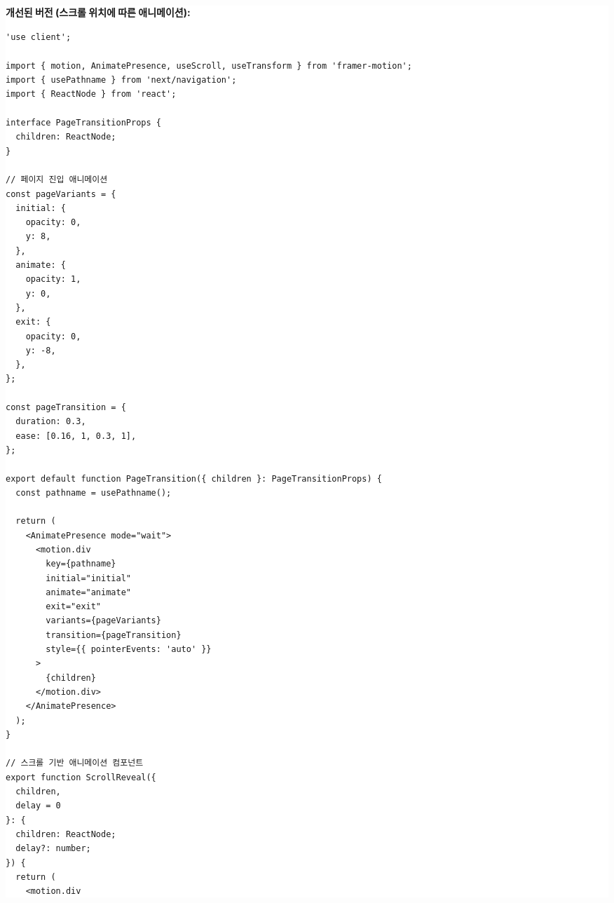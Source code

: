 **개선된 버전 (스크롤 위치에 따른 애니메이션):**

```tsx
'use client';

import { motion, AnimatePresence, useScroll, useTransform } from 'framer-motion';
import { usePathname } from 'next/navigation';
import { ReactNode } from 'react';

interface PageTransitionProps {
  children: ReactNode;
}

// 페이지 진입 애니메이션
const pageVariants = {
  initial: {
    opacity: 0,
    y: 8,
  },
  animate: {
    opacity: 1,
    y: 0,
  },
  exit: {
    opacity: 0,
    y: -8,
  },
};

const pageTransition = {
  duration: 0.3,
  ease: [0.16, 1, 0.3, 1],
};

export default function PageTransition({ children }: PageTransitionProps) {
  const pathname = usePathname();

  return (
    <AnimatePresence mode="wait">
      <motion.div
        key={pathname}
        initial="initial"
        animate="animate"
        exit="exit"
        variants={pageVariants}
        transition={pageTransition}
        style={{ pointerEvents: 'auto' }}
      >
        {children}
      </motion.div>
    </AnimatePresence>
  );
}

// 스크롤 기반 애니메이션 컴포넌트
export function ScrollReveal({
  children,
  delay = 0
}: {
  children: ReactNode;
  delay?: number;
}) {
  return (
    <motion.div
```